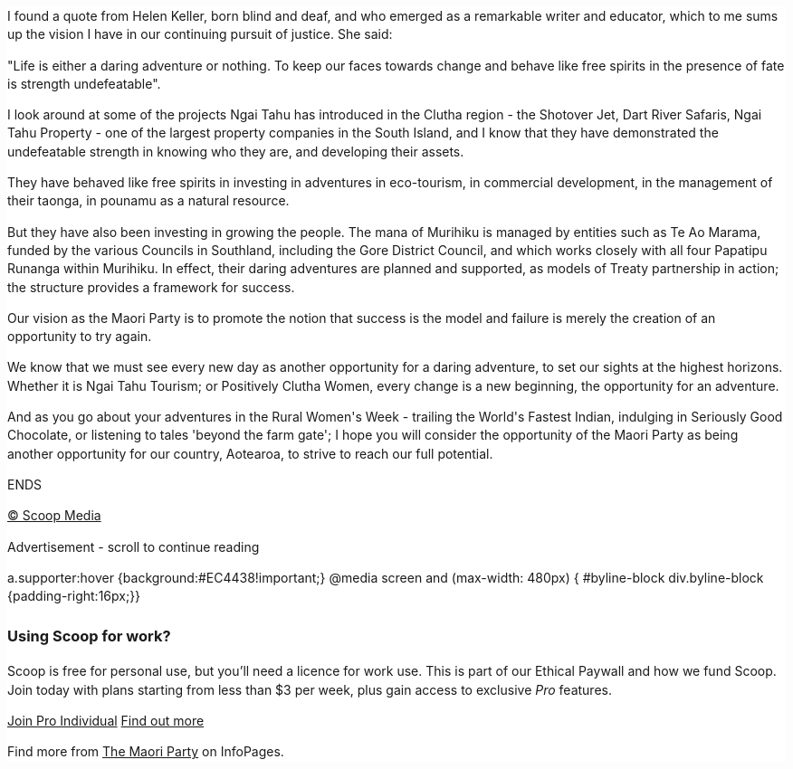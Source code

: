 I found a quote from Helen Keller, born blind and deaf, and who emerged as a remarkable writer and educator, which to me sums up the vision I have in our continuing pursuit of justice. She said:

"Life is either a daring adventure or nothing. To keep our faces towards change and behave like free spirits in the presence of fate is strength undefeatable".

I look around at some of the projects Ngai Tahu has introduced in the Clutha region - the Shotover Jet, Dart River Safaris, Ngai Tahu Property - one of the largest property companies in the South Island, and I know that they have demonstrated the undefeatable strength in knowing who they are, and developing their assets.

They have behaved like free spirits in investing in adventures in eco-tourism, in commercial development, in the management of their taonga, in pounamu as a natural resource.

But they have also been investing in growing the people. The mana of Murihiku is managed by entities such as Te Ao Marama, funded by the various Councils in Southland, including the Gore District Council, and which works closely with all four Papatipu Runanga within Murihiku. In effect, their daring adventures are planned and supported, as models of Treaty partnership in action; the structure provides a framework for success.

Our vision as the Maori Party is to promote the notion that success is the model and failure is merely the creation of an opportunity to try again.

We know that we must see every new day as another opportunity for a daring adventure, to set our sights at the highest horizons. Whether it is Ngai Tahu Tourism; or Positively Clutha Women, every change is a new beginning, the opportunity for an adventure.

And as you go about your adventures in the Rural Women's Week - trailing the World's Fastest Indian, indulging in Seriously Good Chocolate, or listening to tales 'beyond the farm gate'; I hope you will consider the opportunity of the Maori Party as being another opportunity for our country, Aotearoa, to strive to reach our full potential.

ENDS

[© Scoop Media](http://www.scoop.co.nz/about/terms.html)  

Advertisement - scroll to continue reading



a.supporter:hover {background:#EC4438!important;} @media screen and (max-width: 480px) { #byline-block div.byline-block {padding-right:16px;}}

### Using Scoop for work?

Scoop is free for personal use, but you’ll need a licence for work use. This is part of our Ethical Paywall and how we fund Scoop. Join today with plans starting from less than $3 per week, plus gain access to exclusive _Pro_ features.  
  
[Join Pro Individual](https://pro.scoop.co.nz/Individual/?from=ProIn24) [Find out more](https://pro.scoop.co.nz/using-scoop-for-work/?from=ProIn24)

Find more from [The Maori Party](https://info.scoop.co.nz/The_Maori_Party) on InfoPages.